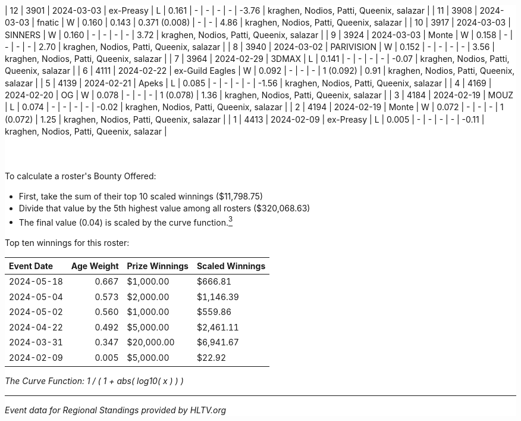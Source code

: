 |           12 |     3901 | 2024-03-03 | ex-Preasy        | L   | 0.161      | -            | -                | -                | -         |    -3.76 | kraghen, Nodios, Patti, Queenix, salazar |
|           11 |     3908 | 2024-03-03 | fnatic           | W   | 0.160      | 0.143        | 0.371 (0.008)    | -                | -         |     4.86 | kraghen, Nodios, Patti, Queenix, salazar |
|           10 |     3917 | 2024-03-03 | SINNERS          | W   | 0.160      | -            | -                | -                | -         |     3.72 | kraghen, Nodios, Patti, Queenix, salazar |
|            9 |     3924 | 2024-03-03 | Monte            | W   | 0.158      | -            | -                | -                | -         |     2.70 | kraghen, Nodios, Patti, Queenix, salazar |
|            8 |     3940 | 2024-03-02 | PARIVISION       | W   | 0.152      | -            | -                | -                | -         |     3.56 | kraghen, Nodios, Patti, Queenix, salazar |
|            7 |     3964 | 2024-02-29 | 3DMAX            | L   | 0.141      | -            | -                | -                | -         |    -0.07 | kraghen, Nodios, Patti, Queenix, salazar |
|            6 |     4111 | 2024-02-22 | ex-Guild Eagles  | W   | 0.092      | -            | -                | -                | 1 (0.092) |     0.91 | kraghen, Nodios, Patti, Queenix, salazar |
|            5 |     4139 | 2024-02-21 | Apeks            | L   | 0.085      | -            | -                | -                | -         |    -1.56 | kraghen, Nodios, Patti, Queenix, salazar |
|            4 |     4169 | 2024-02-20 | OG               | W   | 0.078      | -            | -                | -                | 1 (0.078) |     1.36 | kraghen, Nodios, Patti, Queenix, salazar |
|            3 |     4184 | 2024-02-19 | MOUZ             | L   | 0.074      | -            | -                | -                | -         |    -0.02 | kraghen, Nodios, Patti, Queenix, salazar |
|            2 |     4194 | 2024-02-19 | Monte            | W   | 0.072      | -            | -                | -                | 1 (0.072) |     1.25 | kraghen, Nodios, Patti, Queenix, salazar |
|            1 |     4413 | 2024-02-09 | ex-Preasy        | L   | 0.005      | -            | -                | -                | -         |    -0.11 | kraghen, Nodios, Patti, Queenix, salazar |

<br />
<span id="table2"></span><br />
To calculate a roster's Bounty Offered:<br />

- First, take the sum of their top 10 scaled winnings ($11,798.75)
- Divide that value by the 5th highest value among all rosters ($320,068.63)
- The final value (0.04) is scaled by the curve function.[<sup>3</sup>](#curveFunction)

Top ten winnings for this roster:<br />

| Event Date | Age Weight | Prize Winnings | Scaled Winnings |
| :- | -: | :- | :- |
| 2024-05-18 |      0.667 | $1,000.00      | $666.81         |
| 2024-05-04 |      0.573 | $2,000.00      | $1,146.39       |
| 2024-05-02 |      0.560 | $1,000.00      | $559.86         |
| 2024-04-22 |      0.492 | $5,000.00      | $2,461.11       |
| 2024-03-31 |      0.347 | $20,000.00     | $6,941.67       |
| 2024-02-09 |      0.005 | $5,000.00      | $22.92          |


<span id="curveFunction"></span>_The Curve Function: 1 / ( 1 + abs( log10( x ) ) )_<br />

---
_Event data for Regional Standings provided by HLTV.org_<br />
